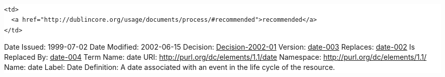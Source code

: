     <td>
      <a href="http://dublincore.org/usage/documents/process/#recommended">recommended</a>
    </td>
  </tr>
  <tr>
    <td>Date Issued:</td>
    <td>1999-07-02</td>
  </tr>
  <tr>
    <td>Date Modified:</td>
    <td>2002-06-15</td>
  </tr>
  <tr>
    <td>Decision:</td>
    <td>
      <a href="http://dublincore.org/usage/decisions/#Decision-2002-01">Decision-2002-01</a>
    </td>
  </tr>
  <tr>
    <td>Version:</td>
    <td>
      <a href="http://dublincore.org/usage/terms/history/#date-003">date-003</a>
    </td>
  </tr>
  <tr>
    <td>Replaces:</td>
    <td>
      <a href="http://dublincore.org/usage/terms/history/#date-002">date-002</a>
    </td>
  </tr>
  <tr>
    <td>Is Replaced By:</td>
    <td>
      <a href="http://dublincore.org/usage/terms/history/#date-004">date-004</a>
    </td>
  </tr>
  <tr>
    <th colspan="2">
      <a name="date-002"></a>Term Name: date</th>
  </tr>
  <tr>
    <td>URI:</td>
    <td>
      <a href="http://purl.org/dc/elements/1.1/date">http://purl.org/dc/elements/1.1/date</a>
    </td>
  </tr>
  <tr>
    <td>Namespace:</td>
    <td>
      <a href="http://purl.org/dc/elements/1.1/">http://purl.org/dc/elements/1.1/</a>
    </td>
  </tr>
  <tr>
    <td>Name:</td>
    <td>date</td>
  </tr>
  <tr>
    <td>Label:</td>
    <td>Date</td>
  </tr>
  <tr>
    <td>Definition:</td>
    <td>A date associated with an event in the life cycle of the
      resource.</td>